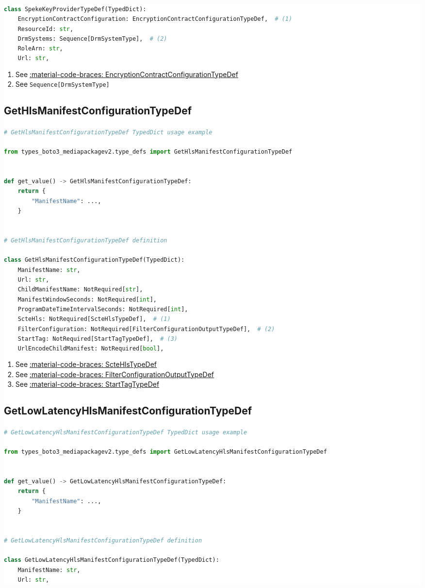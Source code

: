 ```python
class SpekeKeyProviderTypeDef(TypedDict):
    EncryptionContractConfiguration: EncryptionContractConfigurationTypeDef,  # (1)
    ResourceId: str,
    DrmSystems: Sequence[DrmSystemType],  # (2)
    RoleArn: str,
    Url: str,
```

1. See [:material-code-braces: EncryptionContractConfigurationTypeDef](./type_defs.md#encryptioncontractconfigurationtypedef)
2. See `Sequence[DrmSystemType]`

## GetHlsManifestConfigurationTypeDef

```python
# GetHlsManifestConfigurationTypeDef TypedDict usage example

from types_boto3_mediapackagev2.type_defs import GetHlsManifestConfigurationTypeDef


def get_value() -> GetHlsManifestConfigurationTypeDef:
    return {
        "ManifestName": ...,
    }


# GetHlsManifestConfigurationTypeDef definition

class GetHlsManifestConfigurationTypeDef(TypedDict):
    ManifestName: str,
    Url: str,
    ChildManifestName: NotRequired[str],
    ManifestWindowSeconds: NotRequired[int],
    ProgramDateTimeIntervalSeconds: NotRequired[int],
    ScteHls: NotRequired[ScteHlsTypeDef],  # (1)
    FilterConfiguration: NotRequired[FilterConfigurationOutputTypeDef],  # (2)
    StartTag: NotRequired[StartTagTypeDef],  # (3)
    UrlEncodeChildManifest: NotRequired[bool],
```

1. See [:material-code-braces: ScteHlsTypeDef](./type_defs.md#sctehlstypedef)
2. See [:material-code-braces: FilterConfigurationOutputTypeDef](./type_defs.md#filterconfigurationoutputtypedef)
3. See [:material-code-braces: StartTagTypeDef](./type_defs.md#starttagtypedef)

## GetLowLatencyHlsManifestConfigurationTypeDef

```python
# GetLowLatencyHlsManifestConfigurationTypeDef TypedDict usage example

from types_boto3_mediapackagev2.type_defs import GetLowLatencyHlsManifestConfigurationTypeDef


def get_value() -> GetLowLatencyHlsManifestConfigurationTypeDef:
    return {
        "ManifestName": ...,
    }


# GetLowLatencyHlsManifestConfigurationTypeDef definition

class GetLowLatencyHlsManifestConfigurationTypeDef(TypedDict):
    ManifestName: str,
    Url: str,
```